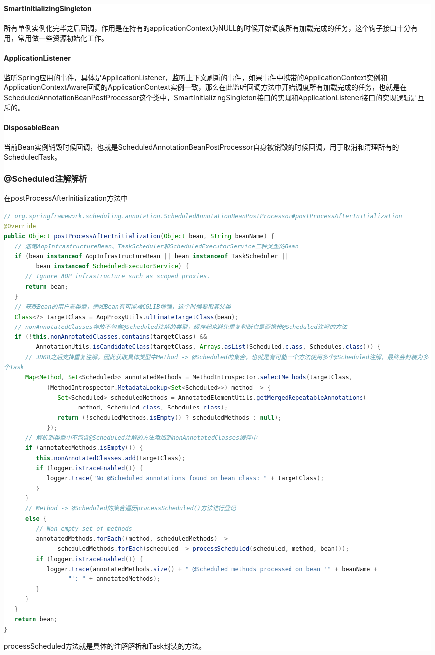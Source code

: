#### SmartInitializingSingleton

所有单例实例化完毕之后回调，作用是在持有的applicationContext为NULL的时候开始调度所有加载完成的任务，这个钩子接口十分有用，常用做一些资源初始化工作。

#### ApplicationListener

监听Spring应用的事件，具体是ApplicationListener<ContextRefreshedEvent>，监听上下文刷新的事件，如果事件中携带的ApplicationContext实例和ApplicationContextAware回调的ApplicationContext实例一致，那么在此监听回调方法中开始调度所有加载完成的任务，也就是在ScheduledAnnotationBeanPostProcessor这个类中，SmartInitializingSingleton接口的实现和ApplicationListener接口的实现逻辑是互斥的。

#### DisposableBean

当前Bean实例销毁时候回调，也就是ScheduledAnnotationBeanPostProcessor自身被销毁的时候回调，用于取消和清理所有的ScheduledTask。

### @Scheduled注解解析

在postProcessAfterInitialization方法中

```java
// org.springframework.scheduling.annotation.ScheduledAnnotationBeanPostProcessor#postProcessAfterInitialization
@Override
public Object postProcessAfterInitialization(Object bean, String beanName) {
   // 忽略AopInfrastructureBean、TaskScheduler和ScheduledExecutorService三种类型的Bean
   if (bean instanceof AopInfrastructureBean || bean instanceof TaskScheduler ||
         bean instanceof ScheduledExecutorService) {
      // Ignore AOP infrastructure such as scoped proxies.
      return bean;
   }
   // 获取Bean的用户态类型，例如Bean有可能被CGLIB增强，这个时候要取其父类
   Class<?> targetClass = AopProxyUtils.ultimateTargetClass(bean);
   // nonAnnotatedClasses存放不包含@Scheduled注解的类型，缓存起来避免重复判断它是否携带@Scheduled注解的方法
   if (!this.nonAnnotatedClasses.contains(targetClass) &&
         AnnotationUtils.isCandidateClass(targetClass, Arrays.asList(Scheduled.class, Schedules.class))) {
      // JDK8之后支持重复注解，因此获取具体类型中Method -> @Scheduled的集合，也就是有可能一个方法使用多个@Scheduled注解，最终会封装为多个Task
      Map<Method, Set<Scheduled>> annotatedMethods = MethodIntrospector.selectMethods(targetClass,
            (MethodIntrospector.MetadataLookup<Set<Scheduled>>) method -> {
               Set<Scheduled> scheduledMethods = AnnotatedElementUtils.getMergedRepeatableAnnotations(
                     method, Scheduled.class, Schedules.class);
               return (!scheduledMethods.isEmpty() ? scheduledMethods : null);
            });
      // 解析到类型中不包含@Scheduled注解的方法添加到nonAnnotatedClasses缓存中
      if (annotatedMethods.isEmpty()) {
         this.nonAnnotatedClasses.add(targetClass);
         if (logger.isTraceEnabled()) {
            logger.trace("No @Scheduled annotations found on bean class: " + targetClass);
         }
      }
      // Method -> @Scheduled的集合遍历processScheduled()方法进行登记
      else {
         // Non-empty set of methods
         annotatedMethods.forEach((method, scheduledMethods) ->
               scheduledMethods.forEach(scheduled -> processScheduled(scheduled, method, bean)));
         if (logger.isTraceEnabled()) {
            logger.trace(annotatedMethods.size() + " @Scheduled methods processed on bean '" + beanName +
                  "': " + annotatedMethods);
         }
      }
   }
   return bean;
}
```
processScheduled方法就是具体的注解解析和Task封装的方法。